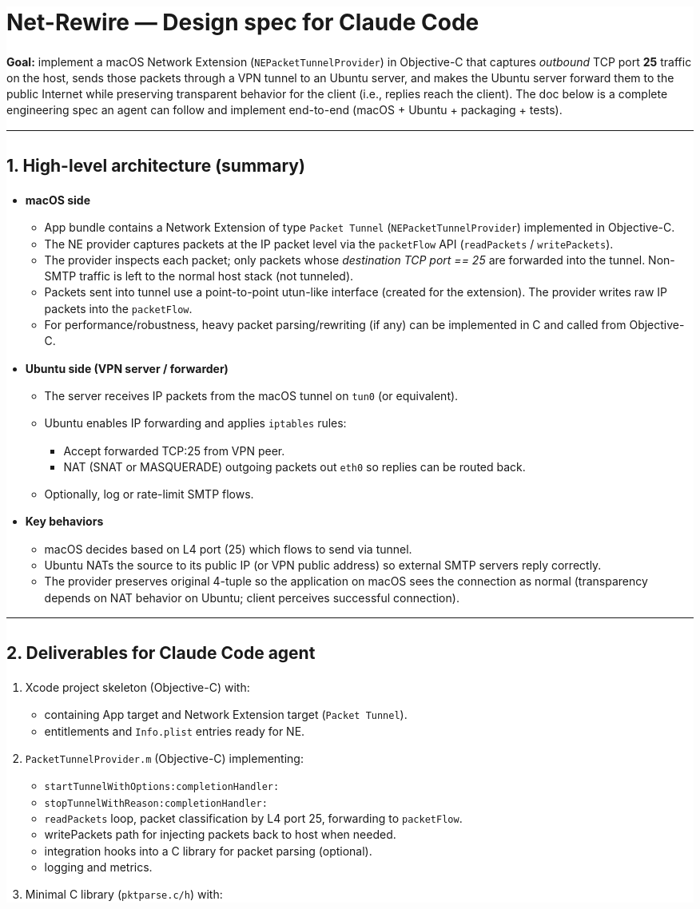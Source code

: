 # Net-Rewire — Design spec for Claude Code

**Goal:** implement a macOS Network Extension (`NEPacketTunnelProvider`) in Objective-C that captures *outbound* TCP port **25** traffic on the host, sends those packets through a VPN tunnel to an Ubuntu server, and makes the Ubuntu server forward them to the public Internet while preserving transparent behavior for the client (i.e., replies reach the client). The doc below is a complete engineering spec an agent can follow and implement end-to-end (macOS + Ubuntu + packaging + tests).

---

## 1. High-level architecture (summary)

* **macOS side**

  * App bundle contains a Network Extension of type `Packet Tunnel` (`NEPacketTunnelProvider`) implemented in Objective-C.
  * The NE provider captures packets at the IP packet level via the `packetFlow` API (`readPackets` / `writePackets`).
  * The provider inspects each packet; only packets whose *destination TCP port == 25* are forwarded into the tunnel. Non-SMTP traffic is left to the normal host stack (not tunneled).
  * Packets sent into tunnel use a point-to-point utun-like interface (created for the extension). The provider writes raw IP packets into the `packetFlow`.
  * For performance/robustness, heavy packet parsing/rewriting (if any) can be implemented in C and called from Objective-C.

* **Ubuntu side (VPN server / forwarder)**

  * The server receives IP packets from the macOS tunnel on `tun0` (or equivalent).
  * Ubuntu enables IP forwarding and applies `iptables` rules:

    * Accept forwarded TCP:25 from VPN peer.
    * NAT (SNAT or MASQUERADE) outgoing packets out `eth0` so replies can be routed back.
  * Optionally, log or rate-limit SMTP flows.

* **Key behaviors**

  * macOS decides based on L4 port (25) which flows to send via tunnel.
  * Ubuntu NATs the source to its public IP (or VPN public address) so external SMTP servers reply correctly.
  * The provider preserves original 4-tuple so the application on macOS sees the connection as normal (transparency depends on NAT behavior on Ubuntu; client perceives successful connection).

---

## 2. Deliverables for Claude Code agent

1. Xcode project skeleton (Objective-C) with:

   * containing App target and Network Extension target (`Packet Tunnel`).
   * entitlements and `Info.plist` entries ready for NE.
2. `PacketTunnelProvider.m` (Objective-C) implementing:

   * `startTunnelWithOptions:completionHandler:`
   * `stopTunnelWithReason:completionHandler:`
   * `readPackets` loop, packet classification by L4 port 25, forwarding to `packetFlow`.
   * writePackets path for injecting packets back to host when needed.
   * integration hooks into a C library for packet parsing (optional).
   * logging and metrics.
3. Minimal C library (`pktparse.c/h`) with:
